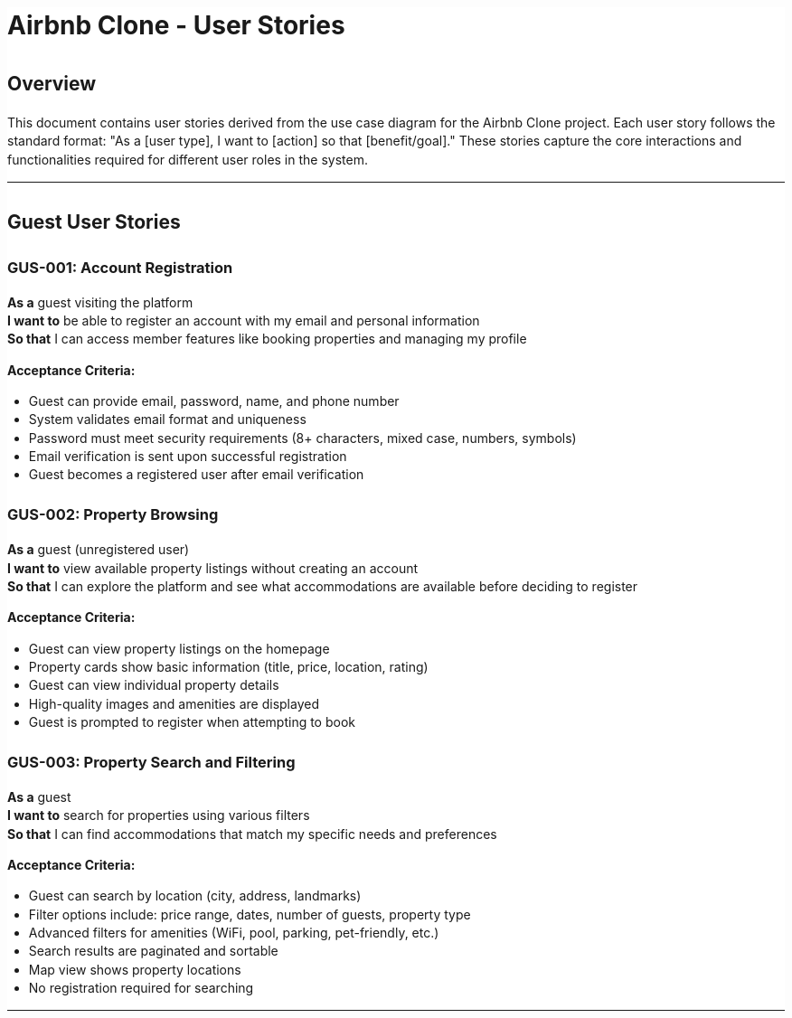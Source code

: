 # Airbnb Clone - User Stories

## Overview

This document contains user stories derived from the use case diagram for the Airbnb Clone project. Each user story follows the standard format: "As a [user type], I want to [action] so that [benefit/goal]." These stories capture the core interactions and functionalities required for different user roles in the system.

---

## Guest User Stories

### GUS-001: Account Registration
**As a** guest visiting the platform  
**I want to** be able to register an account with my email and personal information  
**So that** I can access member features like booking properties and managing my profile  

**Acceptance Criteria:**
- Guest can provide email, password, name, and phone number
- System validates email format and uniqueness
- Password must meet security requirements (8+ characters, mixed case, numbers, symbols)
- Email verification is sent upon successful registration
- Guest becomes a registered user after email verification

### GUS-002: Property Browsing
**As a** guest (unregistered user)  
**I want to** view available property listings without creating an account  
**So that** I can explore the platform and see what accommodations are available before deciding to register  

**Acceptance Criteria:**
- Guest can view property listings on the homepage
- Property cards show basic information (title, price, location, rating)
- Guest can view individual property details
- High-quality images and amenities are displayed
- Guest is prompted to register when attempting to book

### GUS-003: Property Search and Filtering
**As a** guest  
**I want to** search for properties using various filters  
**So that** I can find accommodations that match my specific needs and preferences  

**Acceptance Criteria:**
- Guest can search by location (city, address, landmarks)
- Filter options include: price range, dates, number of guests, property type
- Advanced filters for amenities (WiFi, pool, parking, pet-friendly, etc.)
- Search results are paginated and sortable
- Map view shows property locations
- No registration required for searching

---